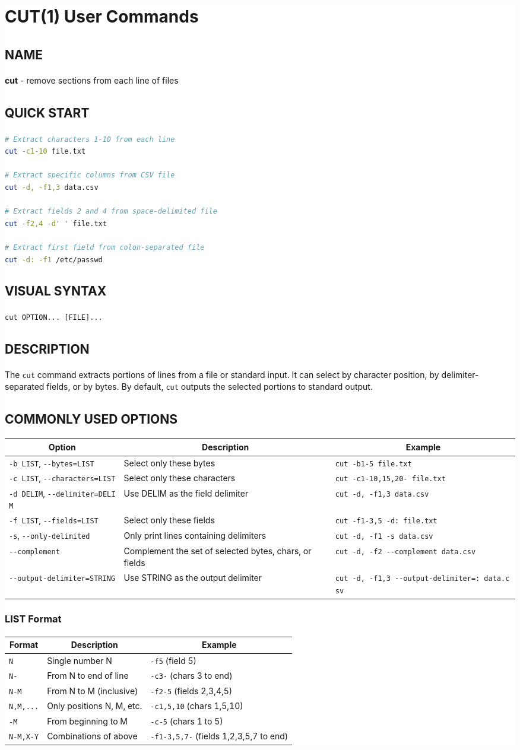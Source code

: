 # CUT(1) User Commands

## NAME
**cut** - remove sections from each line of files

## QUICK START
```bash
# Extract characters 1-10 from each line
cut -c1-10 file.txt

# Extract specific columns from CSV file
cut -d, -f1,3 data.csv

# Extract fields 2 and 4 from space-delimited file
cut -f2,4 -d' ' file.txt

# Extract first field from colon-separated file
cut -d: -f1 /etc/passwd
```

## VISUAL SYNTAX
```
cut OPTION... [FILE]...
```

## DESCRIPTION
The `cut` command extracts portions of lines from a file or standard input. It can select by character position, by delimiter-separated fields, or by bytes. By default, `cut` outputs the selected portions to standard output.

## COMMONLY USED OPTIONS

| Option | Description | Example |
|--------|-------------|---------|
| `-b LIST`, `--bytes=LIST` | Select only these bytes | `cut -b1-5 file.txt` |
| `-c LIST`, `--characters=LIST` | Select only these characters | `cut -c1-10,15,20- file.txt` |
| `-d DELIM`, `--delimiter=DELIM` | Use DELIM as the field delimiter | `cut -d, -f1,3 data.csv` |
| `-f LIST`, `--fields=LIST` | Select only these fields | `cut -f1-3,5 -d: file.txt` |
| `-s`, `--only-delimited` | Only print lines containing delimiters | `cut -d, -f1 -s data.csv` |
| `--complement` | Complement the set of selected bytes, chars, or fields | `cut -d, -f2 --complement data.csv` |
| `--output-delimiter=STRING` | Use STRING as the output delimiter | `cut -d, -f1,3 --output-delimiter=: data.csv` |

### LIST Format
| Format | Description | Example |
|--------|-------------|---------|
| `N` | Single number N | `-f5` (field 5) |
| `N-` | From N to end of line | `-c3-` (chars 3 to end) |
| `N-M` | From N to M (inclusive) | `-f2-5` (fields 2,3,4,5) |
| `N,M,...` | Only positions N, M, etc. | `-c1,5,10` (chars 1,5,10) |
| `-M` | From beginning to M | `-c-5` (chars 1 to 5) |
| `N-M,X-Y` | Combinations of above | `-f1-3,5,7-` (fields 1,2,3,5,7 to end) |